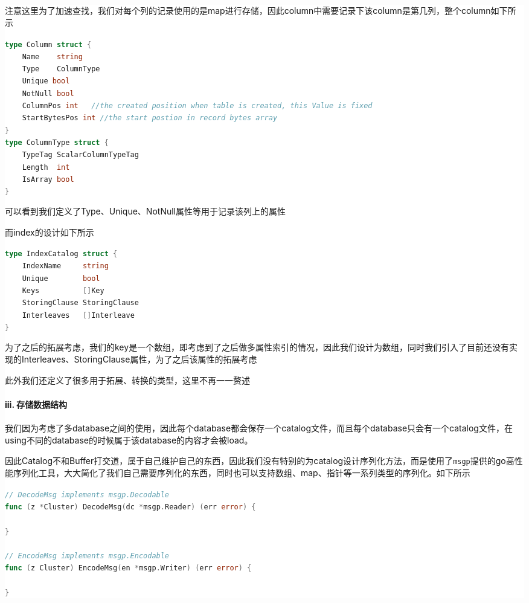 

注意这里为了加速查找，我们对每个列的记录使用的是map进行存储，因此column中需要记录下该column是第几列，整个column如下所示

~~~go
type Column struct {
	Name    string
	Type    ColumnType
	Unique bool
	NotNull bool
	ColumnPos int   //the created position when table is created, this Value is fixed
	StartBytesPos int //the start postion in record bytes array
}
type ColumnType struct {
	TypeTag ScalarColumnTypeTag
	Length  int
	IsArray bool
}
~~~

可以看到我们定义了Type、Unique、NotNull属性等用于记录该列上的属性



而index的设计如下所示

~~~go
type IndexCatalog struct {
	IndexName     string
	Unique        bool
	Keys          []Key
	StoringClause StoringClause
	Interleaves   []Interleave
}

~~~

为了之后的拓展考虑，我们的key是一个数组，即考虑到了之后做多属性索引的情况，因此我们设计为数组，同时我们引入了目前还没有实现的Interleaves、StoringClause属性，为了之后该属性的拓展考虑



此外我们还定义了很多用于拓展、转换的类型，这里不再一一赘述



#### iii.  存储数据结构

我们因为考虑了多database之间的使用，因此每个database都会保存一个catalog文件，而且每个database只会有一个catalog文件，在using不同的database的时候属于该database的内容才会被load。

因此Catalog不和Buffer打交道，属于自己维护自己的东西，因此我们没有特别的为catalog设计序列化方法，而是使用了`msgp`提供的go高性能序列化工具，大大简化了我们自己需要序列化的东西，同时也可以支持数组、map、指针等一系列类型的序列化。如下所示

~~~go
// DecodeMsg implements msgp.Decodable
func (z *Cluster) DecodeMsg(dc *msgp.Reader) (err error) {
	
}

// EncodeMsg implements msgp.Encodable
func (z Cluster) EncodeMsg(en *msgp.Writer) (err error) {
	
}

~~~

